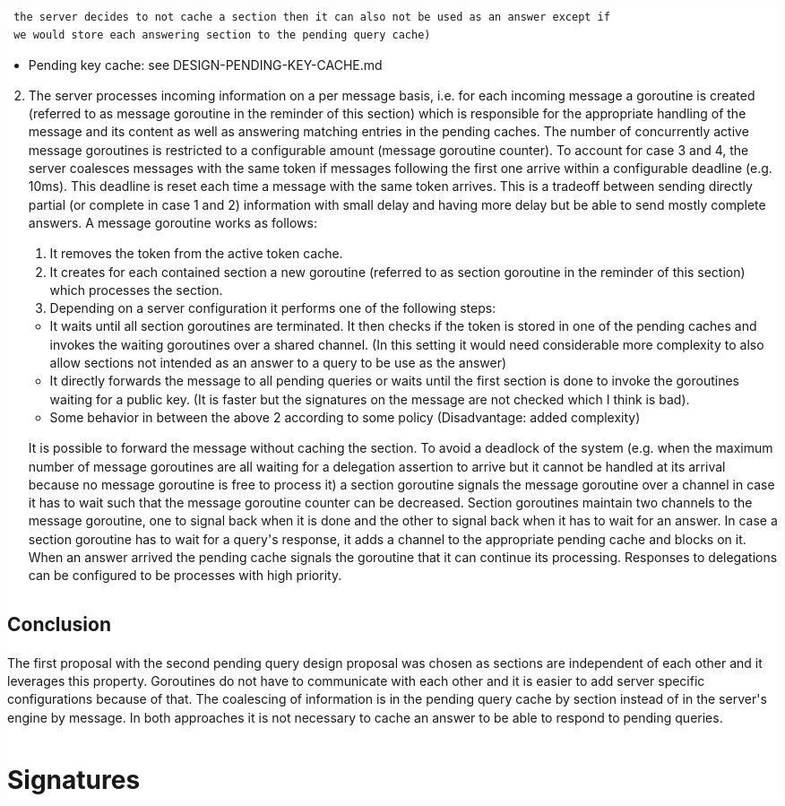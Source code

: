      the server decides to not cache a section then it can also not be used as an answer except if
     we would store each answering section to the pending query cache)
- Pending key cache: see DESIGN-PENDING-KEY-CACHE.md


2. The server processes incoming information on a per message basis, i.e. for each incoming message
   a goroutine is created (referred to as message goroutine in the reminder of this section) which
   is responsible for the appropriate handling of the message and its content as well as answering
   matching entries in the pending caches. The number of concurrently active message goroutines is
   restricted to a configurable amount (message goroutine counter). To account for case 3 and 4, the
   server coalesces messages with the same token if messages following the first one arrive within a
   configurable deadline (e.g. 10ms). This deadline is reset each time a message with the same token
   arrives. This is a tradeoff between sending directly partial (or complete in case 1 and 2)
   information with small delay and having more delay but be able to send mostly complete answers. A
   message goroutine works as follows:
   1. It removes the token from the active token cache.
   2. It creates for each contained section a new goroutine (referred to as section goroutine in the
      reminder of this section) which processes the section.
   3. Depending on a server configuration it performs one of the following steps:
    - It waits until all section goroutines are terminated. It then checks if the token is stored in
      one of the pending caches and invokes the waiting goroutines over a shared channel. (In this
      setting it would need considerable more complexity to also allow sections not intended as an
      answer to a query to be use as the answer)
    - It directly forwards the message to all pending queries or waits until the
      first section is done to invoke the goroutines waiting for a public key. (It is faster but the
      signatures on the message are not checked which I think is bad).
    - Some behavior in between the above 2 according to some policy (Disadvantage: added complexity)

   It is possible to forward the message without caching the section. To avoid a deadlock of the
   system (e.g. when the maximum number of message goroutines are all waiting for a delegation
   assertion to arrive but it cannot be handled at its arrival because no message goroutine is free
   to process it) a section goroutine signals the message goroutine over a channel in case it has to
   wait such that the message goroutine counter can be decreased. Section goroutines maintain two
   channels to the message goroutine, one to signal back when it is done and the other to signal
   back when it has to wait for an answer. In case a section goroutine has to wait for a query's
   response, it adds a channel to the appropriate pending cache and blocks on it. When an answer
   arrived the pending cache signals the goroutine that it can continue its processing. Responses
   to delegations can be configured to be processes with high priority.

## Conclusion

The first proposal with the second pending query design proposal was chosen as sections are
independent of each other and it leverages this property. Goroutines do not have to communicate with
each other and it is easier to add server specific configurations because of that. The coalescing of
information is in the pending query cache by section instead of in the server's engine by message.
In both approaches it is not necessary to cache an answer to be able to respond to pending queries.

# Signatures

